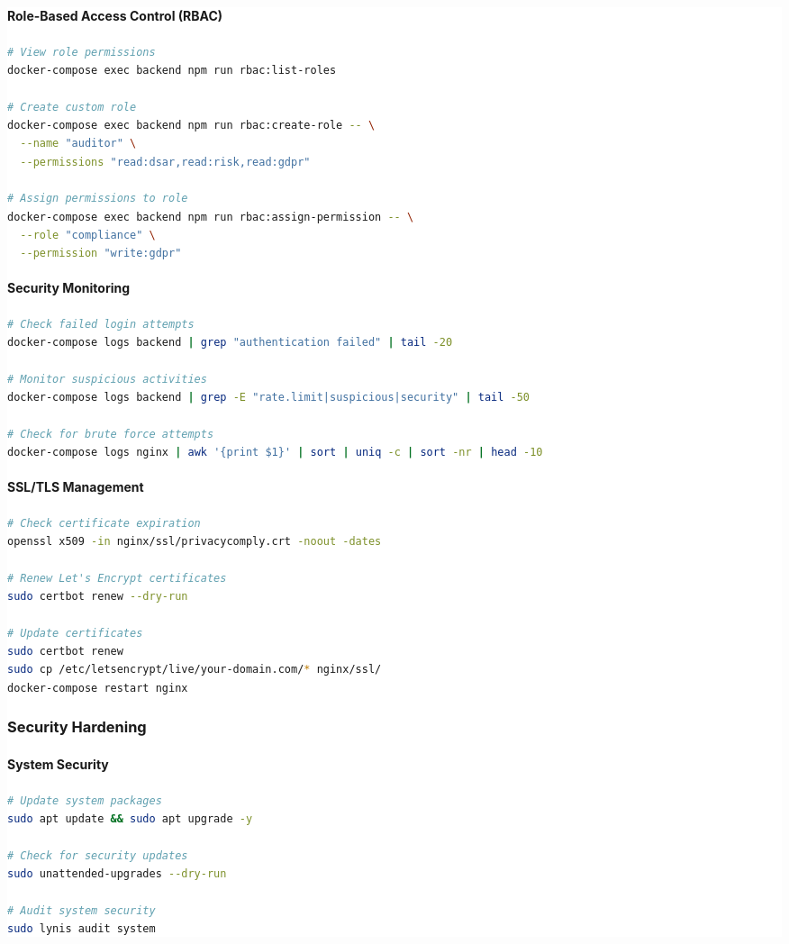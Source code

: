 #### Role-Based Access Control (RBAC)

```bash
# View role permissions
docker-compose exec backend npm run rbac:list-roles

# Create custom role
docker-compose exec backend npm run rbac:create-role -- \
  --name "auditor" \
  --permissions "read:dsar,read:risk,read:gdpr"

# Assign permissions to role
docker-compose exec backend npm run rbac:assign-permission -- \
  --role "compliance" \
  --permission "write:gdpr"
```

#### Security Monitoring

```bash
# Check failed login attempts
docker-compose logs backend | grep "authentication failed" | tail -20

# Monitor suspicious activities
docker-compose logs backend | grep -E "rate.limit|suspicious|security" | tail -50

# Check for brute force attempts
docker-compose logs nginx | awk '{print $1}' | sort | uniq -c | sort -nr | head -10
```

#### SSL/TLS Management

```bash
# Check certificate expiration
openssl x509 -in nginx/ssl/privacycomply.crt -noout -dates

# Renew Let's Encrypt certificates
sudo certbot renew --dry-run

# Update certificates
sudo certbot renew
sudo cp /etc/letsencrypt/live/your-domain.com/* nginx/ssl/
docker-compose restart nginx
```

### Security Hardening

#### System Security

```bash
# Update system packages
sudo apt update && sudo apt upgrade -y

# Check for security updates
sudo unattended-upgrades --dry-run

# Audit system security
sudo lynis audit system
```
